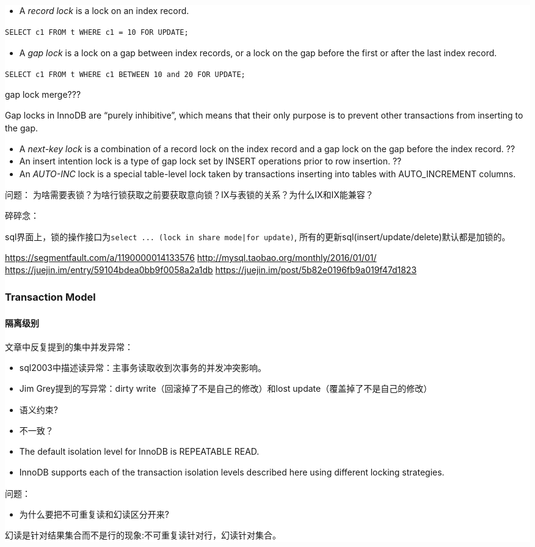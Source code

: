- A *record lock* is a lock on an index record.

```
SELECT c1 FROM t WHERE c1 = 10 FOR UPDATE;
```

- A *gap lock* is a lock on a gap between index records, or a lock on the gap before the first or after the last index record. 

```
SELECT c1 FROM t WHERE c1 BETWEEN 10 and 20 FOR UPDATE;
```

gap lock merge???

Gap locks in InnoDB are “purely inhibitive”, which means that their only purpose is to prevent other transactions from inserting to the gap. 

- A *next-key lock* is a combination of a record lock on the index record and a gap lock on the gap before the index record.
??
- An insert intention lock is a type of gap lock set by INSERT operations prior to row insertion.
??
- An *AUTO-INC* lock is a special table-level lock taken by transactions inserting into tables with AUTO_INCREMENT columns.

问题：
为啥需要表锁？为啥行锁获取之前要获取意向锁？IX与表锁的关系？为什么IX和IX能兼容？


碎碎念：

sql界面上，锁的操作接口为`select ... (lock in share mode|for update)`, 所有的更新sql(insert/update/delete)默认都是加锁的。

https://segmentfault.com/a/1190000014133576
http://mysql.taobao.org/monthly/2016/01/01/
https://juejin.im/entry/59104bdea0bb9f0058a2a1db
https://juejin.im/post/5b82e0196fb9a019f47d1823

### Transaction Model


#### 隔离级别

文章中反复提到的集中并发异常：

- sql2003中描述读异常：主事务读取收到次事务的并发冲突影响。
- Jim Grey提到的写异常：dirty write（回滚掉了不是自己的修改）和lost update（覆盖掉了不是自己的修改）
- 语义约束?
- 不一致？

- The default isolation level for InnoDB is REPEATABLE READ.
- InnoDB supports each of the transaction isolation levels described here using different locking strategies. 

问题：

- 为什么要把不可重复读和幻读区分开来?

幻读是针对结果集合而不是行的现象:不可重复读针对行，幻读针对集合。
